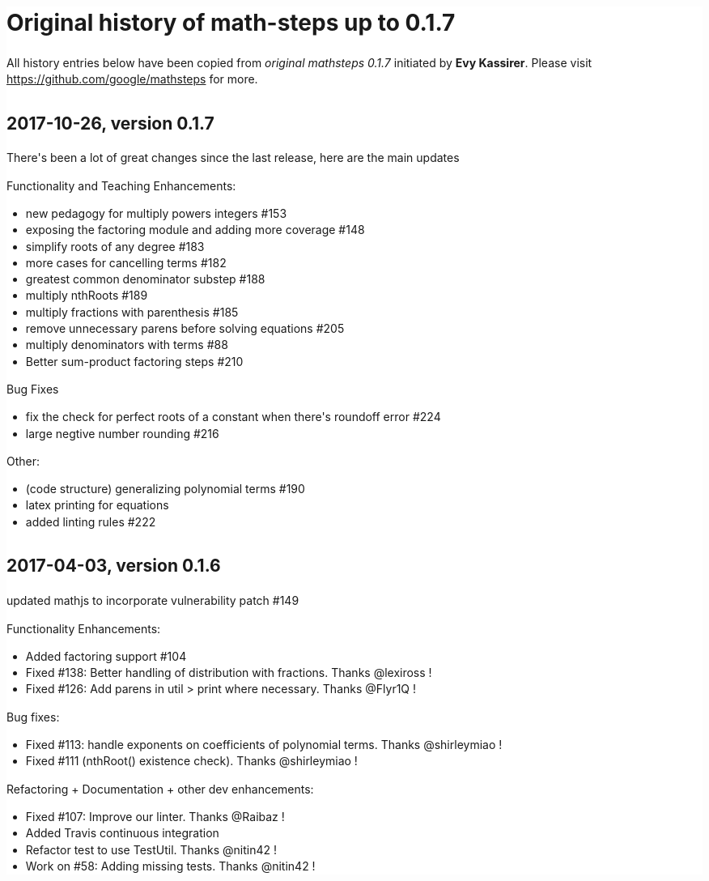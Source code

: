 # Original history of math-steps up to 0.1.7
All history entries below have been copied from *original mathsteps 0.1.7* initiated by **Evy Kassirer**.
Please visit https://github.com/google/mathsteps for more.

## 2017-10-26, version 0.1.7

There's been a lot of great changes since the last release, here are the main updates

Functionality and Teaching Enhancements:

- new pedagogy for multiply powers integers #153
- exposing the factoring module and adding more coverage #148
- simplify roots of any degree #183
- more cases for cancelling terms #182
- greatest common denominator substep #188
- multiply nthRoots #189
- multiply fractions with parenthesis #185
- remove unnecessary parens before solving equations #205
- multiply denominators with terms #88
- Better sum-product factoring steps #210


Bug Fixes

- fix the check for perfect roots of a constant when there's roundoff error #224
- large negtive number rounding #216

Other:

- (code structure) generalizing polynomial terms #190
- latex printing for equations
- added linting rules #222


## 2017-04-03, version 0.1.6

updated mathjs to incorporate vulnerability patch #149

Functionality Enhancements:

- Added factoring support #104
- Fixed #138: Better handling of distribution with fractions. Thanks @lexiross !
- Fixed #126: Add parens in util > print where necessary. Thanks @Flyr1Q !

Bug fixes:

- Fixed #113: handle exponents on coefficients of polynomial terms. Thanks @shirleymiao !
- Fixed #111 (nthRoot() existence check). Thanks @shirleymiao !

Refactoring + Documentation + other dev enhancements:

- Fixed #107: Improve our linter. Thanks  @Raibaz !
- Added Travis continuous integration
- Refactor test to use TestUtil. Thanks @nitin42 !
- Work on #58: Adding missing tests. Thanks @nitin42 !
